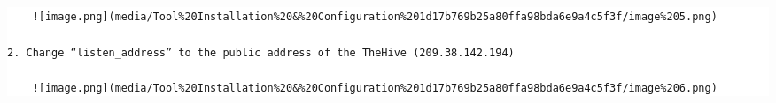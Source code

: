         ![image.png](media/Tool%20Installation%20&%20Configuration%201d17b769b25a80ffa98bda6e9a4c5f3f/image%205.png)
        
    2. Change “listen_address” to the public address of the TheHive (209.38.142.194)
        
        ![image.png](media/Tool%20Installation%20&%20Configuration%201d17b769b25a80ffa98bda6e9a4c5f3f/image%206.png)
        